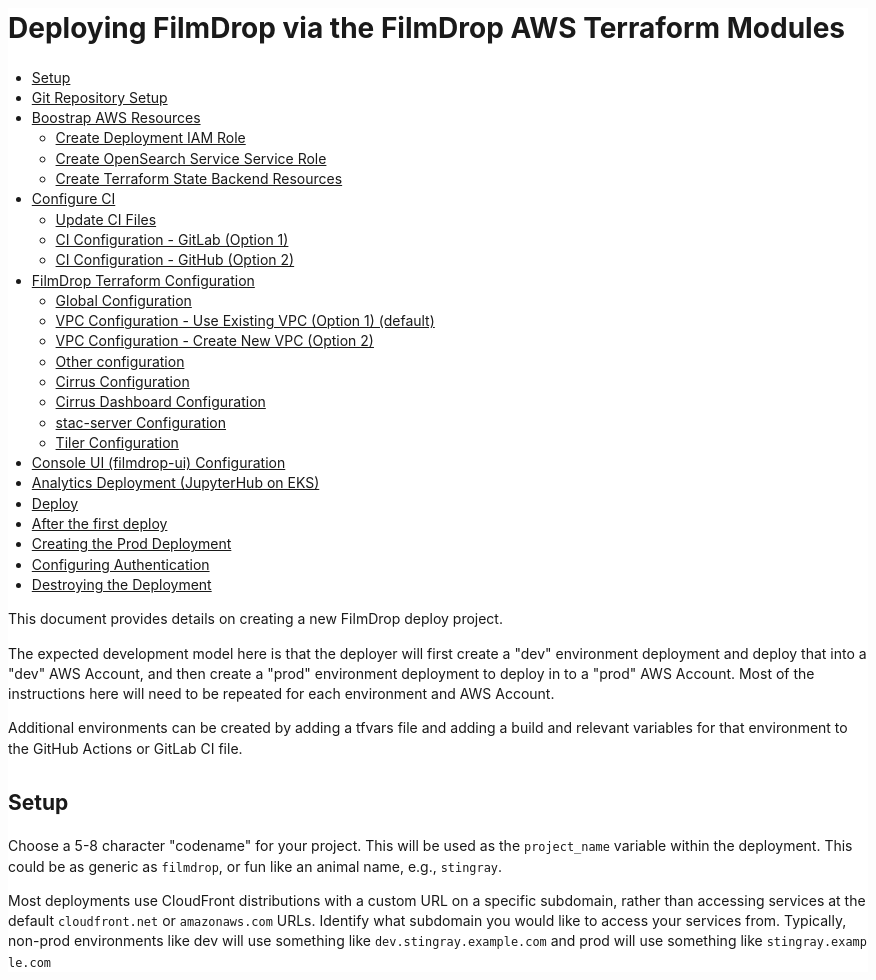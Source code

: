 
# Deploying FilmDrop via the FilmDrop AWS Terraform Modules

- [Setup](#setup)
- [Git Repository Setup](#git-repository-setup)
- [Boostrap AWS Resources](#boostrap-aws-resources)
  - [Create Deployment IAM Role](#create-deployment-iam-role)
  - [Create OpenSearch Service Service Role](#create-opensearch-service-service-role)
  - [Create Terraform State Backend Resources](#create-terraform-state-backend-resources)
- [Configure CI](#configure-ci)
  - [Update CI Files](#update-ci-files)
  - [CI Configuration - GitLab (Option 1)](#ci-configuration---gitlab-option-1)
  - [CI Configuration - GitHub (Option 2)](#ci-configuration---github-option-2)
- [FilmDrop Terraform Configuration](#filmdrop-terraform-configuration)
  - [Global Configuration](#global-configuration)
  - [VPC Configuration - Use Existing VPC (Option 1) (default)](#vpc-configuration---use-existing-vpc-option-1-default)
  - [VPC Configuration - Create New VPC (Option 2)](#vpc-configuration---create-new-vpc-option-2)
  - [Other configuration](#other-configuration)
  - [Cirrus Configuration](#cirrus-configuration)
  - [Cirrus Dashboard Configuration](#cirrus-dashboard-configuration)
  - [stac-server Configuration](#stac-server-configuration)
  - [Tiler Configuration](#tiler-configuration)
- [Console UI (filmdrop-ui) Configuration](#console-ui-filmdrop-ui-configuration)
- [Analytics Deployment (JupyterHub on EKS)](#analytics-deployment-jupyterhub-on-eks)
- [Deploy](#deploy)
- [After the first deploy](#after-the-first-deploy)
- [Creating the Prod Deployment](#creating-the-prod-deployment)
- [Configuring Authentication](#configuring-authentication)
- [Destroying the Deployment](#destroying-the-deployment)

This document provides details on creating a new FilmDrop deploy project.

The expected development model here is that the deployer will first
create a "dev" environment deployment and deploy that into a "dev" AWS
Account, and then create a "prod" environment deployment to deploy in to
a "prod" AWS Account. Most of the instructions here will need to be
repeated for each environment and AWS Account.

Additional environments can be created by adding a tfvars file and
adding a build and relevant variables for that environment to the GitHub Actions or
GitLab CI file.

## Setup

Choose a 5-8 character "codename" for your project. This will be used as the `project_name`
   variable within the deployment. This could be as generic as `filmdrop`, or
   fun like an animal name, e.g., `stingray`.

Most deployments use CloudFront distributions with a custom URL on a
specific subdomain, rather than accessing services at the default
`cloudfront.net` or `amazonaws.com` URLs.
Identify what subdomain you would like to access your services from.
Typically, non-prod environments like dev will use something like `dev.stingray.example.com`
and prod will use something like `stingray.example.com`
